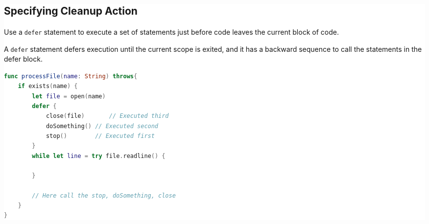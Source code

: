 ## Specifying Cleanup Action

Use a `defer` statement to execute a set of statements just before code leaves the current block of code.

A `defer` statement defers execution until the current scope is exited, and it has a backward sequence to call the statements in the defer block.

```swift
func processFile(name: String) throws{
    if exists(name) {
        let file = open(name) 
        defer {
            close(file)       // Executed third
            doSomething() // Executed second
            stop()        // Executed first
        }
        while let line = try file.readline() {
            
        }
        
        // Here call the stop, doSomething, close
    }
}
```